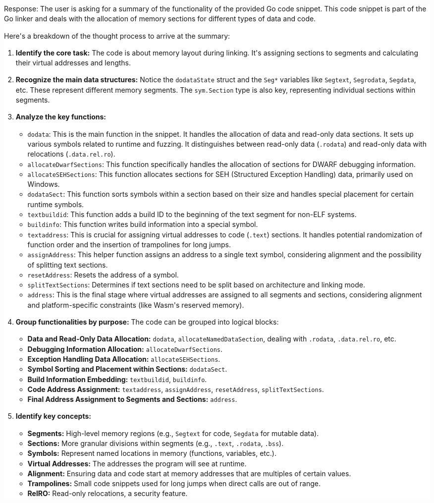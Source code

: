 Response:
The user is asking for a summary of the functionality of the provided Go code snippet. This code snippet is part of the Go linker and deals with the allocation of memory sections for different types of data and code.

Here's a breakdown of the thought process to arrive at the summary:

1. **Identify the core task:** The code is about memory layout during linking. It's assigning sections to segments and calculating their virtual addresses and lengths.

2. **Recognize the main data structures:** Notice the `dodataState` struct and the `Seg*` variables like `Segtext`, `Segrodata`, `Segdata`, etc. These represent different memory segments. The `sym.Section` type is also key, representing individual sections within segments.

3. **Analyze the key functions:**
    * `dodata`: This is the main function in the snippet. It handles the allocation of data and read-only data sections. It sets up various symbols related to runtime and fuzzing. It distinguishes between read-only data (`.rodata`) and read-only data with relocations (`.data.rel.ro`).
    * `allocateDwarfSections`: This function specifically handles the allocation of sections for DWARF debugging information.
    * `allocateSEHSections`: This function allocates sections for SEH (Structured Exception Handling) data, primarily used on Windows.
    * `dodataSect`:  This function sorts symbols within a section based on their size and handles special placement for certain runtime symbols.
    * `textbuildid`:  This function adds a build ID to the beginning of the text segment for non-ELF systems.
    * `buildinfo`: This function writes build information into a special symbol.
    * `textaddress`:  This is crucial for assigning virtual addresses to code (`.text`) sections. It handles potential randomization of function order and the insertion of trampolines for long jumps.
    * `assignAddress`:  This helper function assigns an address to a single text symbol, considering alignment and the possibility of splitting text sections.
    * `resetAddress`:  Resets the address of a symbol.
    * `splitTextSections`: Determines if text sections need to be split based on architecture and linking mode.
    * `address`:  This is the final stage where virtual addresses are assigned to all segments and sections, considering alignment and platform-specific constraints (like Wasm's reserved memory).

4. **Group functionalities by purpose:**  The code can be grouped into logical blocks:
    * **Data and Read-Only Data Allocation:** `dodata`, `allocateNamedDataSection`, dealing with `.rodata`, `.data.rel.ro`, etc.
    * **Debugging Information Allocation:** `allocateDwarfSections`.
    * **Exception Handling Data Allocation:** `allocateSEHSections`.
    * **Symbol Sorting and Placement within Sections:** `dodataSect`.
    * **Build Information Embedding:** `textbuildid`, `buildinfo`.
    * **Code Address Assignment:** `textaddress`, `assignAddress`, `resetAddress`, `splitTextSections`.
    * **Final Address Assignment to Segments and Sections:** `address`.

5. **Identify key concepts:**
    * **Segments:**  High-level memory regions (e.g., `Segtext` for code, `Segdata` for mutable data).
    * **Sections:**  More granular divisions within segments (e.g., `.text`, `.rodata`, `.bss`).
    * **Symbols:**  Represent named locations in memory (functions, variables, etc.).
    * **Virtual Addresses:** The addresses the program will see at runtime.
    * **Alignment:** Ensuring data and code start at memory addresses that are multiples of certain values.
    * **Trampolines:** Small code snippets used for long jumps when direct calls are out of range.
    * **RelRO:** Read-only relocations, a security feature.
